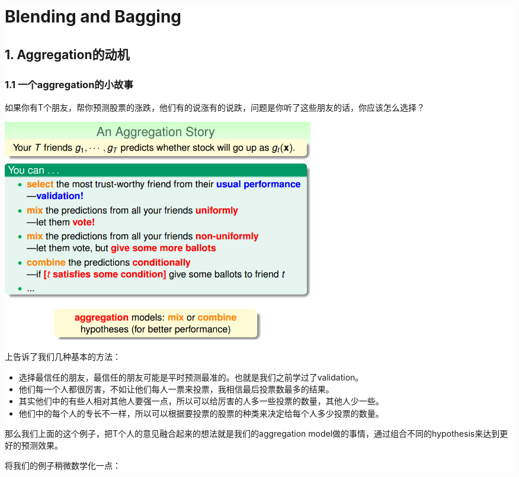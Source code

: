 
# Blending and Bagging

## 1. Aggregation的动机

### 1.1 一个aggregation的小故事

如果你有T个朋友，帮你预测股票的涨跌，他们有的说涨有的说跌，问题是你听了这些朋友的话，你应该怎么选择？

<img src="1-1.png" width="60%">

上告诉了我们几种基本的方法：

* 选择最信任的朋友，最信任的朋友可能是平时预测最准的。也就是我们之前学过了validation。
* 他们每一个人都很厉害，不如让他们每人一票来投票，我相信最后投票数最多的结果。
* 其实他们中的有些人相对其他人要强一点，所以可以给厉害的人多一些投票的数量，其他人少一些。
* 他们中的每个人的专长不一样，所以可以根据要投票的股票的种类来决定给每个人多少投票的数量。

那么我们上面的这个例子，把T个人的意见融合起来的想法就是我们的aggregation model做的事情，通过组合不同的hypothesis来达到更好的预测效果。

将我们的例子稍微数学化一点：
